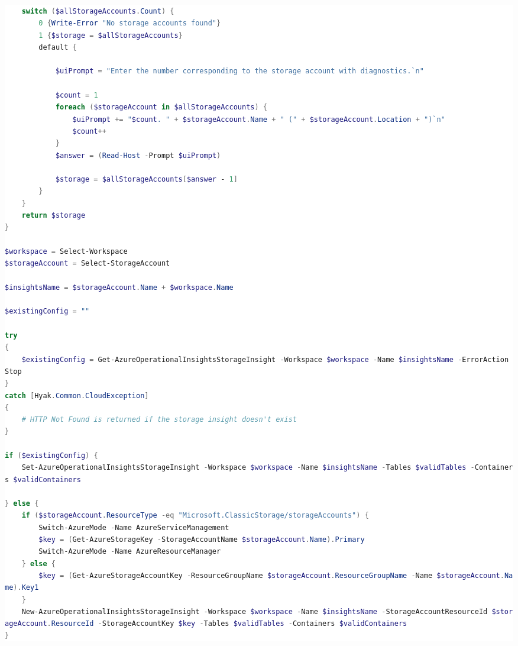 ```powershell
    switch ($allStorageAccounts.Count) {
        0 {Write-Error "No storage accounts found"}
        1 {$storage = $allStorageAccounts}
        default {

            $uiPrompt = "Enter the number corresponding to the storage account with diagnostics.`n"

            $count = 1
            foreach ($storageAccount in $allStorageAccounts) {
                $uiPrompt += "$count. " + $storageAccount.Name + " (" + $storageAccount.Location + ")`n"
                $count++
            }
            $answer = (Read-Host -Prompt $uiPrompt)

            $storage = $allStorageAccounts[$answer - 1]
        }
    }
    return $storage
}

$workspace = Select-Workspace
$storageAccount = Select-StorageAccount

$insightsName = $storageAccount.Name + $workspace.Name

$existingConfig = ""

try
{
    $existingConfig = Get-AzureOperationalInsightsStorageInsight -Workspace $workspace -Name $insightsName -ErrorAction Stop
}
catch [Hyak.Common.CloudException]
{
    # HTTP Not Found is returned if the storage insight doesn't exist
}

if ($existingConfig) {
    Set-AzureOperationalInsightsStorageInsight -Workspace $workspace -Name $insightsName -Tables $validTables -Containers $validContainers

} else {
    if ($storageAccount.ResourceType -eq "Microsoft.ClassicStorage/storageAccounts") {
        Switch-AzureMode -Name AzureServiceManagement
        $key = (Get-AzureStorageKey -StorageAccountName $storageAccount.Name).Primary
        Switch-AzureMode -Name AzureResourceManager
    } else {
        $key = (Get-AzureStorageAccountKey -ResourceGroupName $storageAccount.ResourceGroupName -Name $storageAccount.Name).Key1
    }
    New-AzureOperationalInsightsStorageInsight -Workspace $workspace -Name $insightsName -StorageAccountResourceId $storageAccount.ResourceId -StorageAccountKey $key -Tables $validTables -Containers $validContainers
}
```
